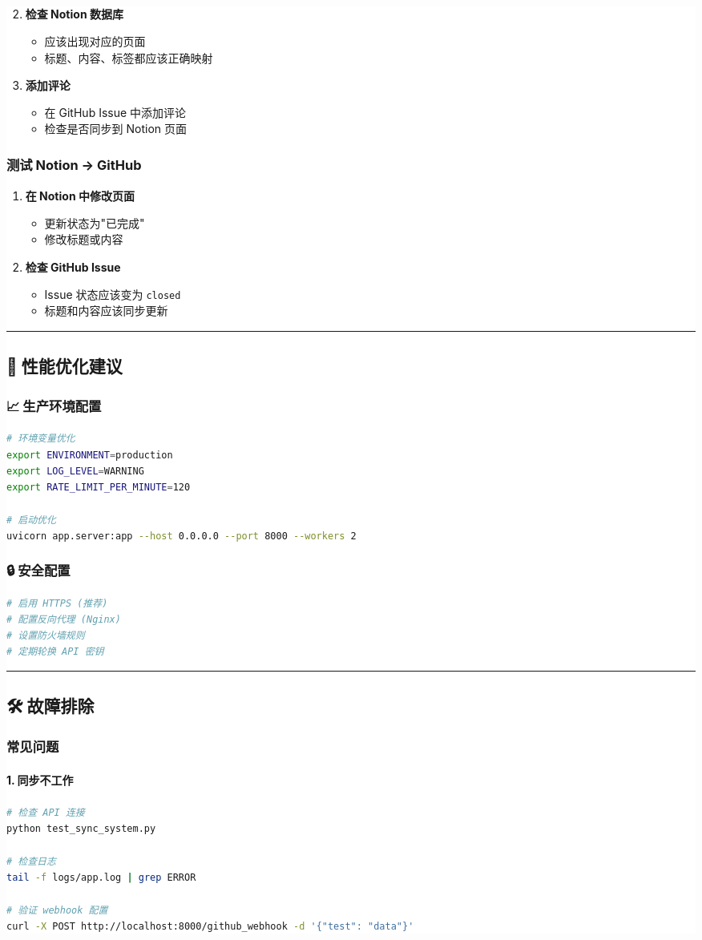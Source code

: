 2. **检查 Notion 数据库**
   - 应该出现对应的页面
   - 标题、内容、标签都应该正确映射

3. **添加评论**
   - 在 GitHub Issue 中添加评论
   - 检查是否同步到 Notion 页面

### 测试 Notion → GitHub

1. **在 Notion 中修改页面**
   - 更新状态为"已完成"
   - 修改标题或内容

2. **检查 GitHub Issue**
   - Issue 状态应该变为 `closed`
   - 标题和内容应该同步更新

---

## 🎯 **性能优化建议**

### 📈 **生产环境配置**

```bash
# 环境变量优化
export ENVIRONMENT=production
export LOG_LEVEL=WARNING
export RATE_LIMIT_PER_MINUTE=120

# 启动优化
uvicorn app.server:app --host 0.0.0.0 --port 8000 --workers 2
```

### 🔒 **安全配置**

```bash
# 启用 HTTPS (推荐)
# 配置反向代理 (Nginx)
# 设置防火墙规则
# 定期轮换 API 密钥
```

---

## 🛠️ **故障排除**

### 常见问题

#### 1. **同步不工作**
```bash
# 检查 API 连接
python test_sync_system.py

# 检查日志
tail -f logs/app.log | grep ERROR

# 验证 webhook 配置
curl -X POST http://localhost:8000/github_webhook -d '{"test": "data"}'
```

